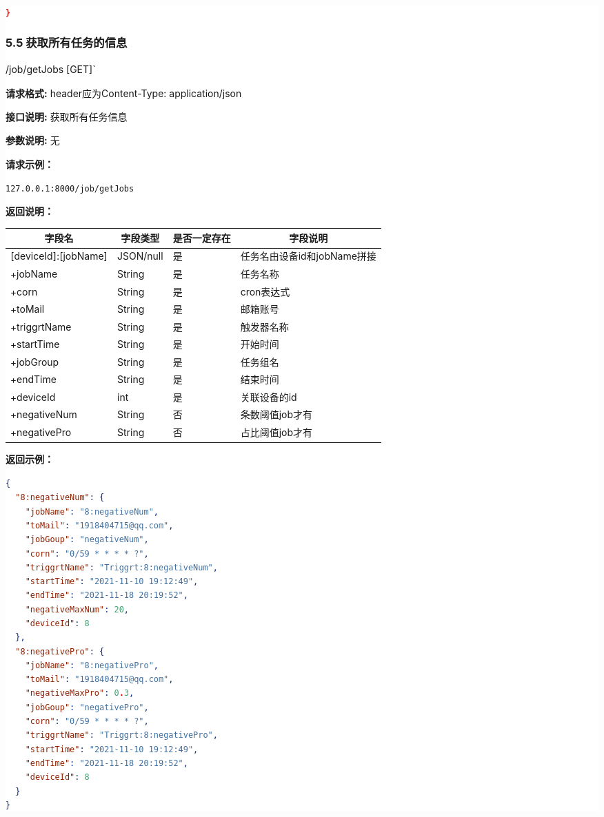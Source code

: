 ```json
}
```

### 5.5 获取所有任务的信息

/job/getJobs	[GET]`

**请求格式:** header应为Content-Type: application/json

**接口说明:** 获取所有任务信息

**参数说明:** 无

**请求示例：**

`127.0.0.1:8000/job/getJobs`

**返回说明：**

| 字段名               | 字段类型  | 是否一定存在 | 字段说明                    |
| -------------------- | --------- | ------------ | --------------------------- |
| [deviceId]:[jobName] | JSON/null | 是           | 任务名由设备id和jobName拼接 |
| +jobName             | String    | 是           | 任务名称                    |
| +corn                | String    | 是           | cron表达式                  |
| +toMail              | String    | 是           | 邮箱账号                    |
| +triggrtName         | String    | 是           | 触发器名称                  |
| +startTime           | String    | 是           | 开始时间                    |
| +jobGroup            | String    | 是           | 任务组名                    |
| +endTime             | String    | 是           | 结束时间                    |
| +deviceId            | int       | 是           | 关联设备的id                |
| +negativeNum         | String    | 否           | 条数阈值job才有             |
| +negativePro         | String    | 否           | 占比阈值job才有             |

**返回示例：**

```json
{
  "8:negativeNum": {
    "jobName": "8:negativeNum",
    "toMail": "1918404715@qq.com",
    "jobGoup": "negativeNum",
    "corn": "0/59 * * * * ?",
    "triggrtName": "Triggrt:8:negativeNum",
    "startTime": "2021-11-10 19:12:49",
    "endTime": "2021-11-18 20:19:52",
    "negativeMaxNum": 20,
    "deviceId": 8
  },
  "8:negativePro": {
    "jobName": "8:negativePro",
    "toMail": "1918404715@qq.com",
    "negativeMaxPro": 0.3,
    "jobGoup": "negativePro",
    "corn": "0/59 * * * * ?",
    "triggrtName": "Triggrt:8:negativePro",
    "startTime": "2021-11-10 19:12:49",
    "endTime": "2021-11-18 20:19:52",
    "deviceId": 8
  }
}
```